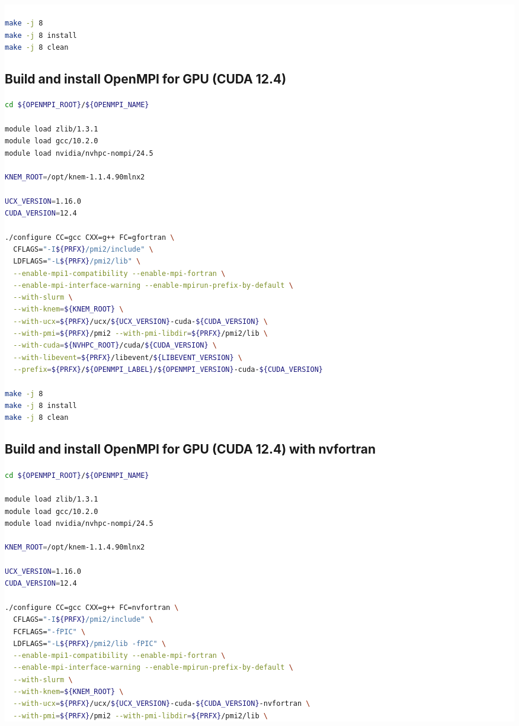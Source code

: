 ```bash

make -j 8
make -j 8 install
make -j 8 clean
```


Build and install OpenMPI for GPU (CUDA 12.4)
---------------------------------------------

```bash
cd ${OPENMPI_ROOT}/${OPENMPI_NAME}

module load zlib/1.3.1
module load gcc/10.2.0
module load nvidia/nvhpc-nompi/24.5

KNEM_ROOT=/opt/knem-1.1.4.90mlnx2

UCX_VERSION=1.16.0
CUDA_VERSION=12.4

./configure CC=gcc CXX=g++ FC=gfortran \
  CFLAGS="-I${PRFX}/pmi2/include" \
  LDFLAGS="-L${PRFX}/pmi2/lib" \
  --enable-mpi1-compatibility --enable-mpi-fortran \
  --enable-mpi-interface-warning --enable-mpirun-prefix-by-default \
  --with-slurm \
  --with-knem=${KNEM_ROOT} \
  --with-ucx=${PRFX}/ucx/${UCX_VERSION}-cuda-${CUDA_VERSION} \
  --with-pmi=${PRFX}/pmi2 --with-pmi-libdir=${PRFX}/pmi2/lib \
  --with-cuda=${NVHPC_ROOT}/cuda/${CUDA_VERSION} \
  --with-libevent=${PRFX}/libevent/${LIBEVENT_VERSION} \
  --prefix=${PRFX}/${OPENMPI_LABEL}/${OPENMPI_VERSION}-cuda-${CUDA_VERSION}

make -j 8
make -j 8 install
make -j 8 clean
```


Build and install OpenMPI for GPU (CUDA 12.4) with nvfortran
------------------------------------------------------------

```bash
cd ${OPENMPI_ROOT}/${OPENMPI_NAME}

module load zlib/1.3.1
module load gcc/10.2.0
module load nvidia/nvhpc-nompi/24.5

KNEM_ROOT=/opt/knem-1.1.4.90mlnx2

UCX_VERSION=1.16.0
CUDA_VERSION=12.4

./configure CC=gcc CXX=g++ FC=nvfortran \
  CFLAGS="-I${PRFX}/pmi2/include" \
  FCFLAGS="-fPIC" \
  LDFLAGS="-L${PRFX}/pmi2/lib -fPIC" \
  --enable-mpi1-compatibility --enable-mpi-fortran \
  --enable-mpi-interface-warning --enable-mpirun-prefix-by-default \
  --with-slurm \
  --with-knem=${KNEM_ROOT} \
  --with-ucx=${PRFX}/ucx/${UCX_VERSION}-cuda-${CUDA_VERSION}-nvfortran \
  --with-pmi=${PRFX}/pmi2 --with-pmi-libdir=${PRFX}/pmi2/lib \
```